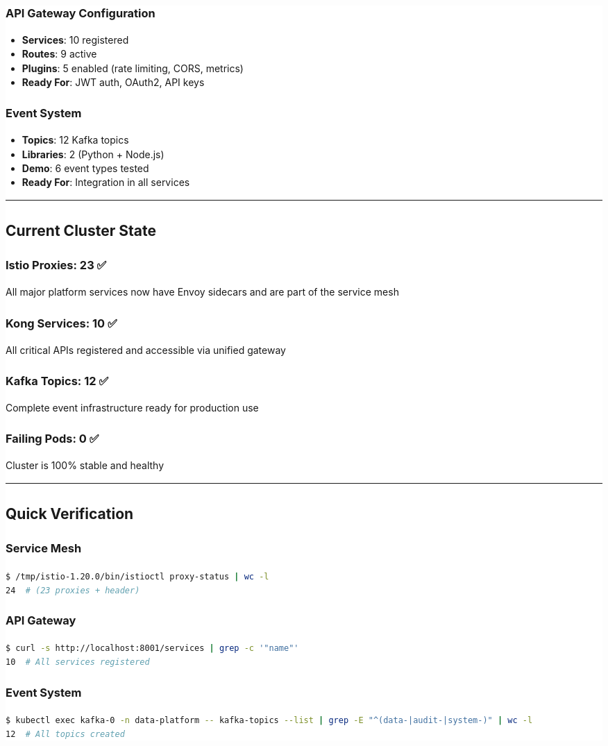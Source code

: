 ### API Gateway Configuration
- **Services**: 10 registered
- **Routes**: 9 active
- **Plugins**: 5 enabled (rate limiting, CORS, metrics)
- **Ready For**: JWT auth, OAuth2, API keys

### Event System
- **Topics**: 12 Kafka topics
- **Libraries**: 2 (Python + Node.js)
- **Demo**: 6 event types tested
- **Ready For**: Integration in all services

---

## Current Cluster State

### Istio Proxies: 23 ✅
All major platform services now have Envoy sidecars and are part of the service mesh

### Kong Services: 10 ✅
All critical APIs registered and accessible via unified gateway

### Kafka Topics: 12 ✅
Complete event infrastructure ready for production use

### Failing Pods: 0 ✅
Cluster is 100% stable and healthy

---

## Quick Verification

### Service Mesh
```bash
$ /tmp/istio-1.20.0/bin/istioctl proxy-status | wc -l
24  # (23 proxies + header)
```

### API Gateway
```bash
$ curl -s http://localhost:8001/services | grep -c '"name"'
10  # All services registered
```

### Event System
```bash
$ kubectl exec kafka-0 -n data-platform -- kafka-topics --list | grep -E "^(data-|audit-|system-)" | wc -l
12  # All topics created
```
